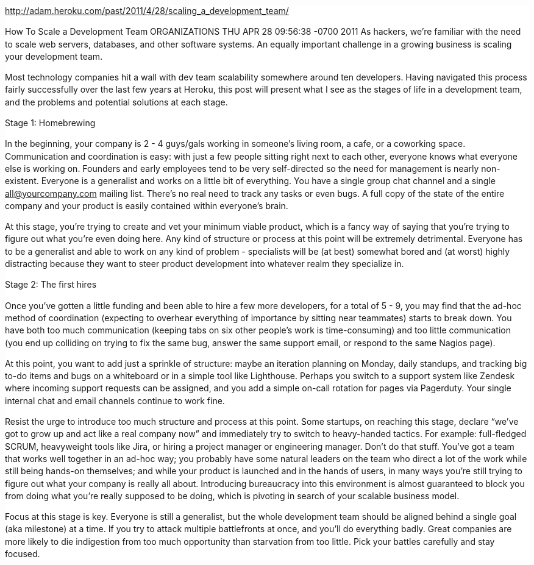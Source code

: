 
http://adam.heroku.com/past/2011/4/28/scaling_a_development_team/

How To Scale a Development Team
ORGANIZATIONS
THU APR 28 09:56:38 -0700 2011
As hackers, we’re familiar with the need to scale web servers, databases, and other software systems. An equally important challenge in a growing business is scaling your development team.

Most technology companies hit a wall with dev team scalability somewhere around ten developers. Having navigated this process fairly successfully over the last few years at Heroku, this post will present what I see as the stages of life in a development team, and the problems and potential solutions at each stage.

Stage 1: Homebrewing

In the beginning, your company is 2 - 4 guys/gals working in someone’s living room, a cafe, or a coworking space. Communication and coordination is easy: with just a few people sitting right next to each other, everyone knows what everyone else is working on. Founders and early employees tend to be very self-directed so the need for management is nearly non-existent. Everyone is a generalist and works on a little bit of everything. You have a single group chat channel and a single all@yourcompany.com mailing list. There’s no real need to track any tasks or even bugs. A full copy of the state of the entire company and your product is easily contained within everyone’s brain.

At this stage, you’re trying to create and vet your minimum viable product, which is a fancy way of saying that you’re trying to figure out what you’re even doing here. Any kind of structure or process at this point will be extremely detrimental. Everyone has to be a generalist and able to work on any kind of problem - specialists will be (at best) somewhat bored and (at worst) highly distracting because they want to steer product development into whatever realm they specialize in.

Stage 2: The first hires

Once you’ve gotten a little funding and been able to hire a few more developers, for a total of 5 - 9, you may find that the ad-hoc method of coordination (expecting to overhear everything of importance by sitting near teammates) starts to break down. You have both too much communication (keeping tabs on six other people’s work is time-consuming) and too little communication (you end up colliding on trying to fix the same bug, answer the same support email, or respond to the same Nagios page).

At this point, you want to add just a sprinkle of structure: maybe an iteration planning on Monday, daily standups, and tracking big to-do items and bugs on a whiteboard or in a simple tool like Lighthouse. Perhaps you switch to a support system like Zendesk where incoming support requests can be assigned, and you add a simple on-call rotation for pages via Pagerduty. Your single internal chat and email channels continue to work fine.

Resist the urge to introduce too much structure and process at this point. Some startups, on reaching this stage, declare “we’ve got to grow up and act like a real company now” and immediately try to switch to heavy-handed tactics. For example: full-fledged SCRUM, heavyweight tools like Jira, or hiring a project manager or engineering manager. Don’t do that stuff. You’ve got a team that works well together in an ad-hoc way; you probably have some natural leaders on the team who direct a lot of the work while still being hands-on themselves; and while your product is launched and in the hands of users, in many ways you’re still trying to figure out what your company is really all about. Introducing bureaucracy into this environment is almost guaranteed to block you from doing what you’re really supposed to be doing, which is pivoting in search of your scalable business model.

Focus at this stage is key. Everyone is still a generalist, but the whole development team should be aligned behind a single goal (aka milestone) at a time. If you try to attack multiple battlefronts at once, and you’ll do everything badly. Great companies are more likely to die indigestion from too much opportunity than starvation from too little. Pick your battles carefully and stay focused.
